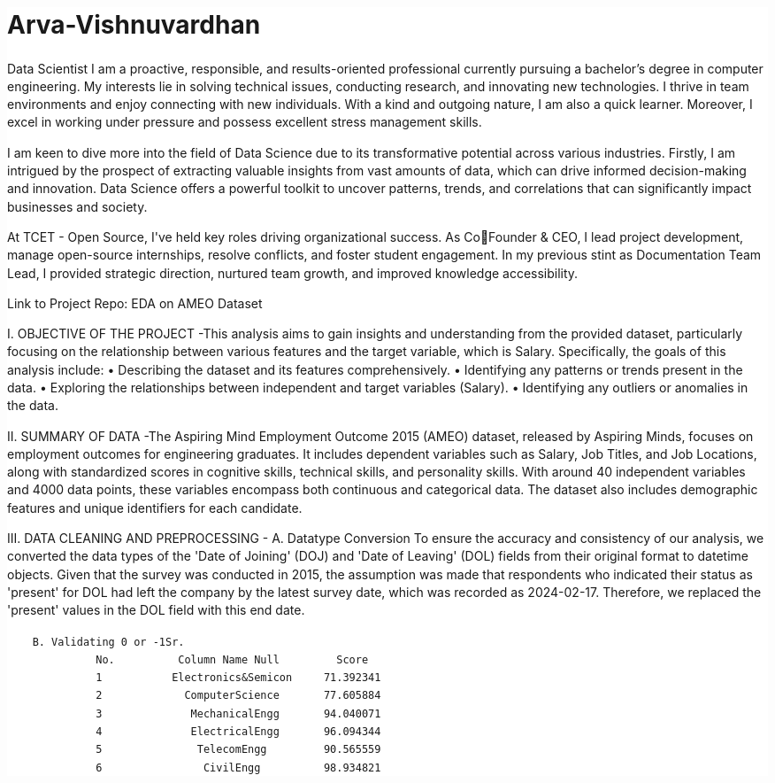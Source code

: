 # Arva-Vishnuvardhan
Data Scientist
I am a proactive, responsible, and results-oriented professional currently pursuing a bachelor’s degree in computer engineering. My interests lie in solving technical issues, conducting research, and innovating new technologies. I thrive in team environments and enjoy connecting with new individuals. With a kind and outgoing nature, I am also a quick learner. Moreover, I excel in working under pressure and possess excellent stress management skills.

I am keen to dive more into the field of Data Science due to its transformative potential across various industries. Firstly, I am intrigued by the prospect of extracting valuable insights from vast amounts of data, which can drive informed decision-making and innovation. Data Science offers a powerful toolkit to uncover patterns, trends, and correlations that can significantly impact 
businesses and society.

At TCET - Open Source, I've held key roles driving organizational success. As CoFounder & CEO, I lead project development, manage open-source internships, resolve conflicts, and foster student engagement. In my previous stint as Documentation Team Lead, I provided strategic direction, nurtured team growth, and improved knowledge accessibility.

Link to Project Repo: EDA on AMEO Dataset

I. OBJECTIVE OF THE PROJECT -This analysis aims to gain insights and understanding from the provided dataset, particularly focusing on the relationship between various features and the target variable, which is Salary. Specifically, the goals of this analysis include:
• Describing the dataset and its features comprehensively.
• Identifying any patterns or trends present in the data.
• Exploring the relationships between independent and target variables (Salary).
• Identifying any outliers or anomalies in the data.

II. SUMMARY OF DATA -The Aspiring Mind Employment Outcome 2015 (AMEO) dataset, released by Aspiring Minds, focuses on employment outcomes for engineering graduates. It includes dependent variables such as Salary, Job Titles, and Job Locations, along with standardized scores in cognitive skills, technical skills, and personality skills. With around 40 independent variables and 4000 data points, these variables encompass both continuous and categorical data. The dataset also includes demographic features and unique identifiers for each candidate.

III. DATA CLEANING AND PREPROCESSING -
        A. Datatype Conversion To ensure the accuracy and consistency of our analysis, we converted the data types of the 'Date of Joining' (DOJ) and 'Date of Leaving' (DOL) fields from their original format to datetime objects. Given that the survey was conducted in 2015, the assumption was made that respondents who indicated their status as 'present' for DOL had left the company by the latest survey date, which was recorded as 2024-02-17. 
Therefore, we replaced the 'present' values in the DOL field with this end date.

        B. Validating 0 or -1Sr.
                  No.          Column Name Null         Score
                  1           Electronics&Semicon     71.392341
                  2             ComputerScience       77.605884
                  3              MechanicalEngg       94.040071
                  4              ElectricalEngg       96.094344
                  5               TelecomEngg         90.565559
                  6                CivilEngg          98.934821
